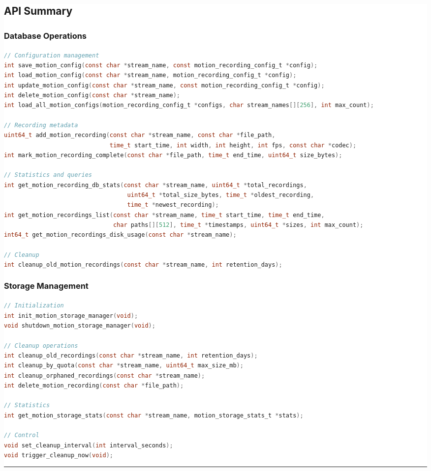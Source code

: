 
## API Summary

### Database Operations

```c
// Configuration management
int save_motion_config(const char *stream_name, const motion_recording_config_t *config);
int load_motion_config(const char *stream_name, motion_recording_config_t *config);
int update_motion_config(const char *stream_name, const motion_recording_config_t *config);
int delete_motion_config(const char *stream_name);
int load_all_motion_configs(motion_recording_config_t *configs, char stream_names[][256], int max_count);

// Recording metadata
uint64_t add_motion_recording(const char *stream_name, const char *file_path, 
                              time_t start_time, int width, int height, int fps, const char *codec);
int mark_motion_recording_complete(const char *file_path, time_t end_time, uint64_t size_bytes);

// Statistics and queries
int get_motion_recording_db_stats(const char *stream_name, uint64_t *total_recordings,
                                   uint64_t *total_size_bytes, time_t *oldest_recording,
                                   time_t *newest_recording);
int get_motion_recordings_list(const char *stream_name, time_t start_time, time_t end_time,
                               char paths[][512], time_t *timestamps, uint64_t *sizes, int max_count);
int64_t get_motion_recordings_disk_usage(const char *stream_name);

// Cleanup
int cleanup_old_motion_recordings(const char *stream_name, int retention_days);
```

### Storage Management

```c
// Initialization
int init_motion_storage_manager(void);
void shutdown_motion_storage_manager(void);

// Cleanup operations
int cleanup_old_recordings(const char *stream_name, int retention_days);
int cleanup_by_quota(const char *stream_name, uint64_t max_size_mb);
int cleanup_orphaned_recordings(const char *stream_name);
int delete_motion_recording(const char *file_path);

// Statistics
int get_motion_storage_stats(const char *stream_name, motion_storage_stats_t *stats);

// Control
void set_cleanup_interval(int interval_seconds);
void trigger_cleanup_now(void);
```

---